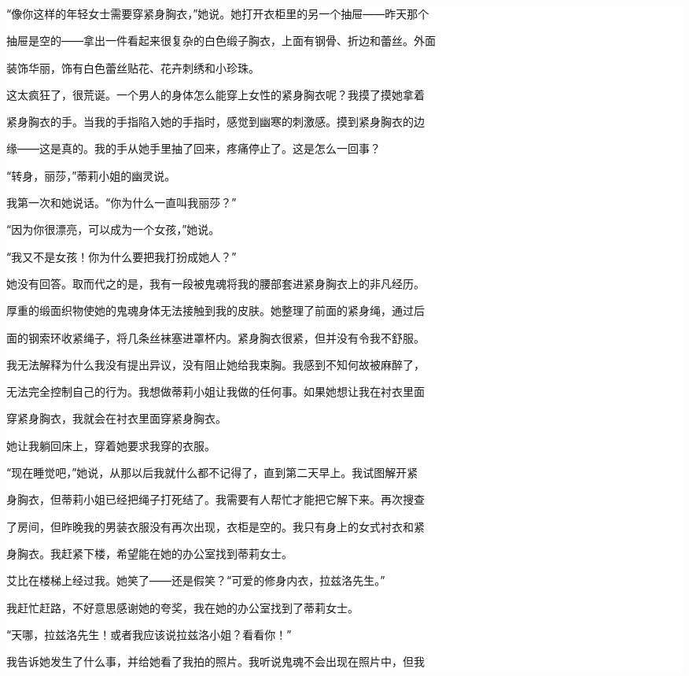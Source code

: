 

“像你这样的年轻女士需要穿紧身胸衣，”她说。她打开衣柜里的另一个抽屉——昨天那个

抽屉是空的——拿出一件看起来很复杂的白色缎子胸衣，上面有钢骨、折边和蕾丝。外面

装饰华丽，饰有白色蕾丝贴花、花卉刺绣和小珍珠。



这太疯狂了，很荒诞。一个男人的身体怎么能穿上女性的紧身胸衣呢？我摸了摸她拿着

紧身胸衣的手。当我的手指陷入她的手指时，感觉到幽寒的刺激感。摸到紧身胸衣的边

缘——这是真的。我的手从她手里抽了回来，疼痛停止了。这是怎么一回事？



“转身，丽莎，”蒂莉小姐的幽灵说。

我第一次和她说话。“你为什么一直叫我丽莎？”



“因为你很漂亮，可以成为一个女孩，”她说。



“我又不是女孩！你为什么要把我打扮成她人？”

她没有回答。取而代之的是，我有一段被鬼魂将我的腰部套进紧身胸衣上的非凡经历。

厚重的缎面织物使她的鬼魂身体无法接触到我的皮肤。她整理了前面的紧身绳，通过后

面的钢索环收紧绳子，将几条丝袜塞进罩杯内。紧身胸衣很紧，但并没有令我不舒服。





我无法解释为什么我没有提出异议，没有阻止她给我束胸。我感到不知何故被麻醉了，

无法完全控制自己的行为。我想做蒂莉小姐让我做的任何事。如果她想让我在衬衣里面

穿紧身胸衣，我就会在衬衣里面穿紧身胸衣。



她让我躺回床上，穿着她要求我穿的衣服。

“现在睡觉吧，”她说，从那以后我就什么都不记得了，直到第二天早上。我试图解开紧

身胸衣，但蒂莉小姐已经把绳子打死结了。我需要有人帮忙才能把它解下来。再次搜查

了房间，但昨晚我的男装衣服没有再次出现，衣柜是空的。我只有身上的女式衬衣和紧

身胸衣。我赶紧下楼，希望能在她的办公室找到蒂莉女士。



艾比在楼梯上经过我。她笑了——还是假笑？“可爱的修身内衣，拉兹洛先生。”

我赶忙赶路，不好意思感谢她的夸奖，我在她的办公室找到了蒂莉女士。



“天哪，拉兹洛先生！或者我应该说拉兹洛小姐？看看你！”



我告诉她发生了什么事，并给她看了我拍的照片。我听说鬼魂不会出现在照片中，但我
